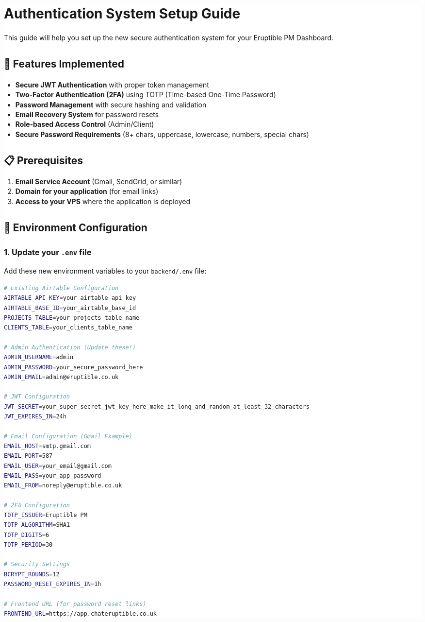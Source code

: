 # Authentication System Setup Guide

This guide will help you set up the new secure authentication system for your Eruptible PM Dashboard.

## 🚀 Features Implemented

- **Secure JWT Authentication** with proper token management
- **Two-Factor Authentication (2FA)** using TOTP (Time-based One-Time Password)
- **Password Management** with secure hashing and validation
- **Email Recovery System** for password resets
- **Role-based Access Control** (Admin/Client)
- **Secure Password Requirements** (8+ chars, uppercase, lowercase, numbers, special chars)

## 📋 Prerequisites

1. **Email Service Account** (Gmail, SendGrid, or similar)
2. **Domain for your application** (for email links)
3. **Access to your VPS** where the application is deployed

## 🔧 Environment Configuration

### 1. Update your `.env` file

Add these new environment variables to your `backend/.env` file:

```bash
# Existing Airtable Configuration
AIRTABLE_API_KEY=your_airtable_api_key
AIRTABLE_BASE_ID=your_airtable_base_id
PROJECTS_TABLE=your_projects_table_name
CLIENTS_TABLE=your_clients_table_name

# Admin Authentication (Update these!)
ADMIN_USERNAME=admin
ADMIN_PASSWORD=your_secure_password_here
ADMIN_EMAIL=admin@eruptible.co.uk

# JWT Configuration
JWT_SECRET=your_super_secret_jwt_key_here_make_it_long_and_random_at_least_32_characters
JWT_EXPIRES_IN=24h

# Email Configuration (Gmail Example)
EMAIL_HOST=smtp.gmail.com
EMAIL_PORT=587
EMAIL_USER=your_email@gmail.com
EMAIL_PASS=your_app_password
EMAIL_FROM=noreply@eruptible.co.uk

# 2FA Configuration
TOTP_ISSUER=Eruptible PM
TOTP_ALGORITHM=SHA1
TOTP_DIGITS=6
TOTP_PERIOD=30

# Security Settings
BCRYPT_ROUNDS=12
PASSWORD_RESET_EXPIRES_IN=1h

# Frontend URL (for password reset links)
FRONTEND_URL=https://app.chateruptible.co.uk
```
